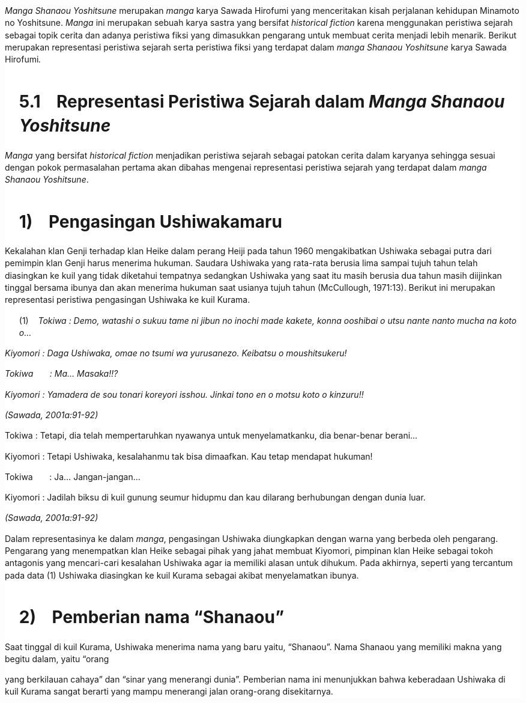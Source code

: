 <p><span class="font2" style="font-style:italic;">Manga Shanaou Yoshitsune</span><span class="font2"> merupakan </span><span class="font2" style="font-style:italic;">manga</span><span class="font2"> karya Sawada Hirofumi yang menceritakan kisah perjalanan kehidupan Minamoto no Yoshitsune. </span><span class="font2" style="font-style:italic;">Manga </span><span class="font2">ini merupakan sebuah karya sastra yang bersifat </span><span class="font2" style="font-style:italic;">historical fiction</span><span class="font2"> karena menggunakan peristiwa sejarah sebagai topik cerita dan adanya peristiwa fiksi yang dimasukkan pengarang untuk membuat cerita menjadi lebih menarik. Berikut merupakan representasi peristiwa sejarah serta peristiwa fiksi yang terdapat dalam </span><span class="font2" style="font-style:italic;">manga Shanaou Yoshitsune</span><span class="font2"> karya Sawada Hirofumi</span><span class="font2" style="font-style:italic;">.</span></p>
<ul style="list-style:none;"><li>
<h1><a name="bookmark12"></a><span class="font2" style="font-weight:bold;"><a name="bookmark13"></a>5.1 &nbsp;&nbsp;&nbsp;Representasi Peristiwa Sejarah dalam </span><span class="font2" style="font-weight:bold;font-style:italic;">Manga Shanaou Yoshitsune</span></h1></li></ul>
<p><span class="font2" style="font-style:italic;">Manga</span><span class="font2"> yang bersifat </span><span class="font2" style="font-style:italic;">historical fiction</span><span class="font2"> menjadikan peristiwa sejarah sebagai patokan cerita dalam karyanya sehingga sesuai dengan pokok permasalahan pertama akan dibahas mengenai representasi peristiwa sejarah yang terdapat dalam </span><span class="font2" style="font-style:italic;">manga Shanaou Yoshitsune</span><span class="font2">.</span></p>
<ul style="list-style:none;"><li>
<h1><a name="bookmark14"></a><span class="font2" style="font-weight:bold;"><a name="bookmark15"></a>1) &nbsp;&nbsp;&nbsp;Pengasingan Ushiwakamaru</span></h1></li></ul>
<p><span class="font2">Kekalahan klan Genji terhadap klan Heike dalam perang Heiji pada tahun 1960 mengakibatkan Ushiwaka sebagai putra dari pemimpin klan Genji harus menerima hukuman. Saudara Ushiwaka yang rata-rata berusia lima sampai tujuh tahun telah diasingkan ke kuil yang tidak diketahui tempatnya sedangkan Ushiwaka yang saat itu masih berusia dua tahun masih diijinkan tinggal bersama ibunya dan akan menerima hukuman saat usianya tujuh tahun (McCullough, 1971:13). Berikut ini merupakan representasi peristiwa pengasingan Ushiwaka ke kuil Kurama.</span></p>
<ul style="list-style:none;"><li>
<p><span class="font1">(1)</span><span class="font1" style="font-style:italic;"> &nbsp;&nbsp;&nbsp;Tokiwa : Demo, watashi o sukuu tame ni jibun no inochi made kakete, konna ooshibai o utsu nante nanto mucha na koto o…</span></p></li></ul>
<p><span class="font1" style="font-style:italic;">Kiyomori : Daga Ushiwaka, omae no tsumi wa yurusanezo. Keibatsu o moushitsukeru!</span></p>
<p><span class="font1" style="font-style:italic;">Tokiwa &nbsp;&nbsp;&nbsp;&nbsp;&nbsp;&nbsp;: Ma… Masaka!!?</span></p>
<p><span class="font1" style="font-style:italic;">Kiyomori : Yamadera de sou tonari koreyori isshou. Jinkai tono en o motsu koto o kinzuru!!</span></p>
<p><span class="font1" style="font-style:italic;">(Sawada, 2001a:91-92)</span></p>
<p><span class="font1">Tokiwa : Tetapi, dia telah mempertaruhkan nyawanya untuk menyelamatkanku, dia benar-benar berani…</span></p>
<p><span class="font1">Kiyomori : Tetapi Ushiwaka, kesalahanmu tak bisa dimaafkan. Kau tetap mendapat hukuman!</span></p>
<p><span class="font1">Tokiwa &nbsp;&nbsp;&nbsp;&nbsp;&nbsp;&nbsp;: Ja… Jangan-jangan…</span></p>
<p><span class="font1">Kiyomori : Jadilah biksu di kuil gunung seumur hidupmu dan kau dilarang berhubungan dengan dunia luar.</span></p>
<p><span class="font1" style="font-style:italic;">(Sawada, 2001a:91-92)</span></p>
<p><span class="font2">Dalam representasinya ke dalam </span><span class="font2" style="font-style:italic;">manga</span><span class="font2">, pengasingan Ushiwaka diungkapkan dengan warna yang berbeda oleh pengarang. Pengarang yang menempatkan klan Heike sebagai pihak yang jahat membuat Kiyomori, pimpinan klan Heike sebagai tokoh antagonis yang mencari-cari kesalahan Ushiwaka agar ia memiliki alasan untuk dihukum. Pada akhirnya, seperti yang tercantum pada data (1) Ushiwaka diasingkan ke kuil Kurama sebagai akibat menyelamatkan ibunya.</span></p>
<ul style="list-style:none;"><li>
<h1><a name="bookmark16"></a><span class="font2" style="font-weight:bold;"><a name="bookmark17"></a>2) &nbsp;&nbsp;&nbsp;Pemberian nama “Shanaou”</span></h1></li></ul>
<p><span class="font2">Saat tinggal di kuil Kurama, Ushiwaka menerima nama yang baru yaitu, “Shanaou”. Nama Shanaou yang memiliki makna yang begitu dalam, yaitu “orang</span></p>
<p><span class="font2">yang berkilauan cahaya” dan “sinar yang menerangi dunia”. Pemberian nama ini menunjukkan bahwa keberadaan Ushiwaka di kuil Kurama sangat berarti yang mampu menerangi jalan orang-orang disekitarnya.</span></p>
<ul style="list-style:none;"><li>